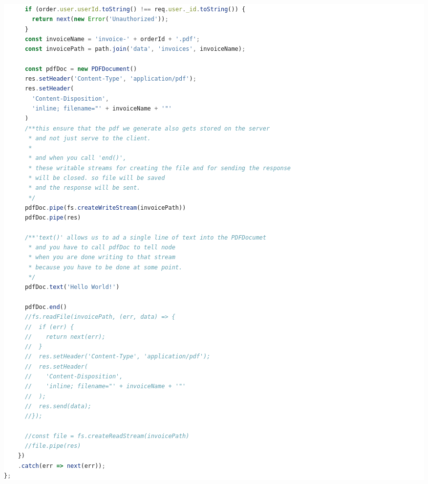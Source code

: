 ```js
      if (order.user.userId.toString() !== req.user._id.toString()) {
        return next(new Error('Unauthorized'));
      }
      const invoiceName = 'invoice-' + orderId + '.pdf';
      const invoicePath = path.join('data', 'invoices', invoiceName);

      const pdfDoc = new PDFDocument()
      res.setHeader('Content-Type', 'application/pdf');
      res.setHeader(
        'Content-Disposition',
        'inline; filename="' + invoiceName + '"'
      )
      /**this ensure that the pdf we generate also gets stored on the server
       * and not just serve to the client.
       * 
       * and when you call 'end()',
       * these writable streams for creating the file and for sending the response
       * will be closed. so file will be saved 
       * and the response will be sent.
       */
      pdfDoc.pipe(fs.createWriteStream(invoicePath))
      pdfDoc.pipe(res)

      /**'text()' allows us to ad a single line of text into the PDFDocumet
       * and you have to call pdfDoc to tell node
       * when you are done writing to that stream
       * because you have to be done at some point. 
       */
      pdfDoc.text('Hello World!')

      pdfDoc.end()
      //fs.readFile(invoicePath, (err, data) => {
      //  if (err) {
      //    return next(err);
      //  }
      //  res.setHeader('Content-Type', 'application/pdf');
      //  res.setHeader(
      //    'Content-Disposition',
      //    'inline; filename="' + invoiceName + '"'
      //  );
      //  res.send(data);
      //});

      //const file = fs.createReadStream(invoicePath)
      //file.pipe(res)
    })
    .catch(err => next(err));
};

```
